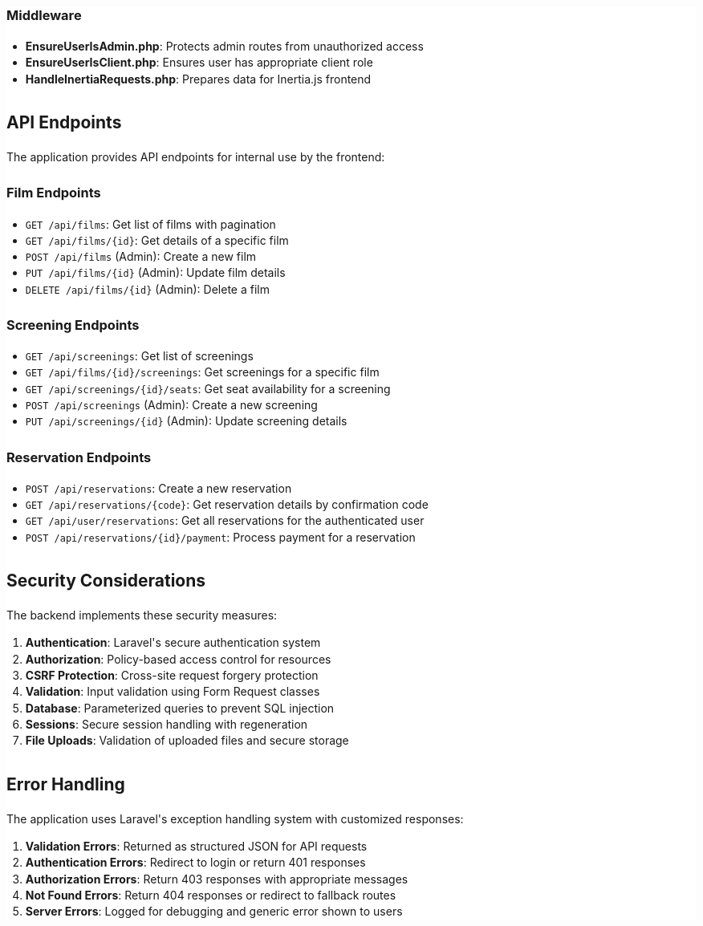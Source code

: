 ### Middleware

- **EnsureUserIsAdmin.php**: Protects admin routes from unauthorized access
- **EnsureUserIsClient.php**: Ensures user has appropriate client role
- **HandleInertiaRequests.php**: Prepares data for Inertia.js frontend

## API Endpoints

The application provides API endpoints for internal use by the frontend:

### Film Endpoints

- `GET /api/films`: Get list of films with pagination
- `GET /api/films/{id}`: Get details of a specific film
- `POST /api/films` (Admin): Create a new film
- `PUT /api/films/{id}` (Admin): Update film details
- `DELETE /api/films/{id}` (Admin): Delete a film

### Screening Endpoints

- `GET /api/screenings`: Get list of screenings
- `GET /api/films/{id}/screenings`: Get screenings for a specific film
- `GET /api/screenings/{id}/seats`: Get seat availability for a screening
- `POST /api/screenings` (Admin): Create a new screening
- `PUT /api/screenings/{id}` (Admin): Update screening details

### Reservation Endpoints

- `POST /api/reservations`: Create a new reservation
- `GET /api/reservations/{code}`: Get reservation details by confirmation code
- `GET /api/user/reservations`: Get all reservations for the authenticated user
- `POST /api/reservations/{id}/payment`: Process payment for a reservation

## Security Considerations

The backend implements these security measures:

1. **Authentication**: Laravel's secure authentication system
2. **Authorization**: Policy-based access control for resources
3. **CSRF Protection**: Cross-site request forgery protection
4. **Validation**: Input validation using Form Request classes
5. **Database**: Parameterized queries to prevent SQL injection
6. **Sessions**: Secure session handling with regeneration
7. **File Uploads**: Validation of uploaded files and secure storage

## Error Handling

The application uses Laravel's exception handling system with customized responses:

1. **Validation Errors**: Returned as structured JSON for API requests
2. **Authentication Errors**: Redirect to login or return 401 responses
3. **Authorization Errors**: Return 403 responses with appropriate messages
4. **Not Found Errors**: Return 404 responses or redirect to fallback routes
5. **Server Errors**: Logged for debugging and generic error shown to users
